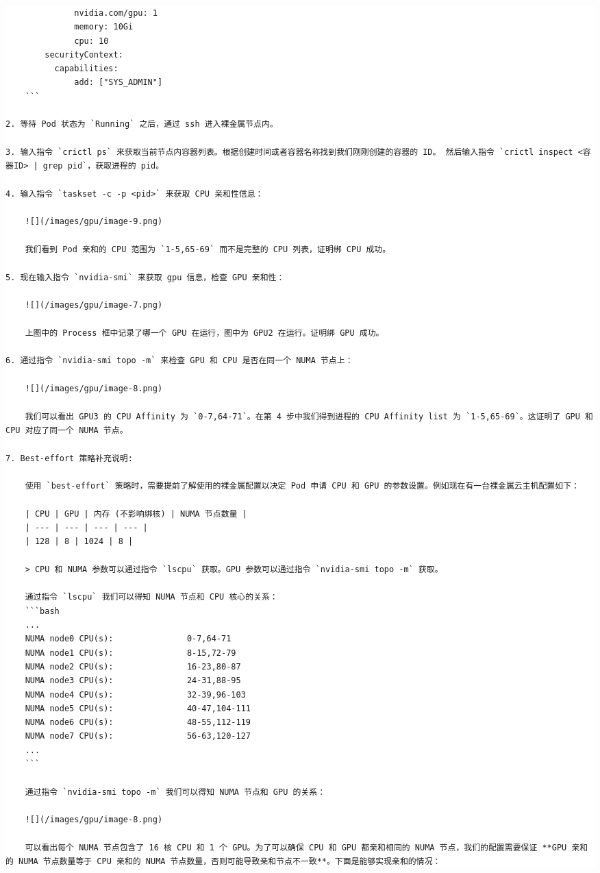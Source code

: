 ```
              nvidia.com/gpu: 1
              memory: 10Gi
              cpu: 10
        securityContext:
          capabilities:
              add: ["SYS_ADMIN"]
    ```

2. 等待 Pod 状态为 `Running` 之后，通过 ssh 进入裸金属节点内。

3. 输入指令 `crictl ps` 来获取当前节点内容器列表。根据创建时间或者容器名称找到我们刚刚创建的容器的 ID。 然后输入指令 `crictl inspect <容器ID> | grep pid`，获取进程的 pid。

4. 输入指令 `taskset -c -p <pid>` 来获取 CPU 亲和性信息：

    ![](/images/gpu/image-9.png)

    我们看到 Pod 亲和的 CPU 范围为 `1-5,65-69` 而不是完整的 CPU 列表，证明绑 CPU 成功。

5. 现在输入指令 `nvidia-smi` 来获取 gpu 信息，检查 GPU 亲和性：

    ![](/images/gpu/image-7.png)
    
    上图中的 Process 框中记录了哪一个 GPU 在运行，图中为 GPU2 在运行。证明绑 GPU 成功。

6. 通过指令 `nvidia-smi topo -m` 来检查 GPU 和 CPU 是否在同一个 NUMA 节点上：

    ![](/images/gpu/image-8.png)
    
    我们可以看出 GPU3 的 CPU Affinity 为 `0-7,64-71`。在第 4 步中我们得到进程的 CPU Affinity list 为 `1-5,65-69`。这证明了 GPU 和 CPU 对应了同一个 NUMA 节点。

7. Best-effort 策略补充说明:
  
    使用 `best-effort` 策略时，需要提前了解使用的裸金属配置以决定 Pod 申请 CPU 和 GPU 的参数设置。例如现在有一台裸金属云主机配置如下：

    | CPU | GPU | 内存 (不影响绑核) | NUMA 节点数量 | 
    | --- | --- | --- | --- |
    | 128 | 8 | 1024 | 8 |

    > CPU 和 NUMA 参数可以通过指令 `lscpu` 获取。GPU 参数可以通过指令 `nvidia-smi topo -m` 获取。

    通过指令 `lscpu` 我们可以得知 NUMA 节点和 CPU 核心的关系：
    ```bash
    ...
    NUMA node0 CPU(s):               0-7,64-71
    NUMA node1 CPU(s):               8-15,72-79
    NUMA node2 CPU(s):               16-23,80-87
    NUMA node3 CPU(s):               24-31,88-95
    NUMA node4 CPU(s):               32-39,96-103
    NUMA node5 CPU(s):               40-47,104-111
    NUMA node6 CPU(s):               48-55,112-119
    NUMA node7 CPU(s):               56-63,120-127
    ...
    ```

    通过指令 `nvidia-smi topo -m` 我们可以得知 NUMA 节点和 GPU 的关系：

    ![](/images/gpu/image-8.png)

    可以看出每个 NUMA 节点包含了 16 核 CPU 和 1 个 GPU。为了可以确保 CPU 和 GPU 都亲和相同的 NUMA 节点，我们的配置需要保证 **GPU 亲和的 NUMA 节点数量等于 CPU 亲和的 NUMA 节点数量，否则可能导致亲和节点不一致**。下面是能够实现亲和的情况：

```